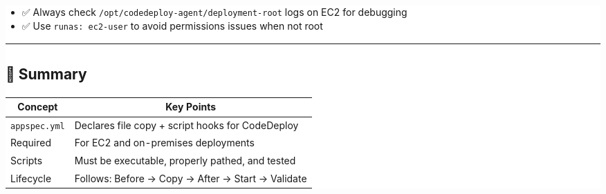 - ✅ Always check `/opt/codedeploy-agent/deployment-root` logs on EC2 for debugging
- ✅ Use `runas: ec2-user` to avoid permissions issues when not root

---

## 📌 Summary

| Concept       | Key Points                                        |
| ------------- | ------------------------------------------------- |
| `appspec.yml` | Declares file copy + script hooks for CodeDeploy  |
| Required      | For EC2 and on-premises deployments               |
| Scripts       | Must be executable, properly pathed, and tested   |
| Lifecycle     | Follows: Before → Copy → After → Start → Validate |
